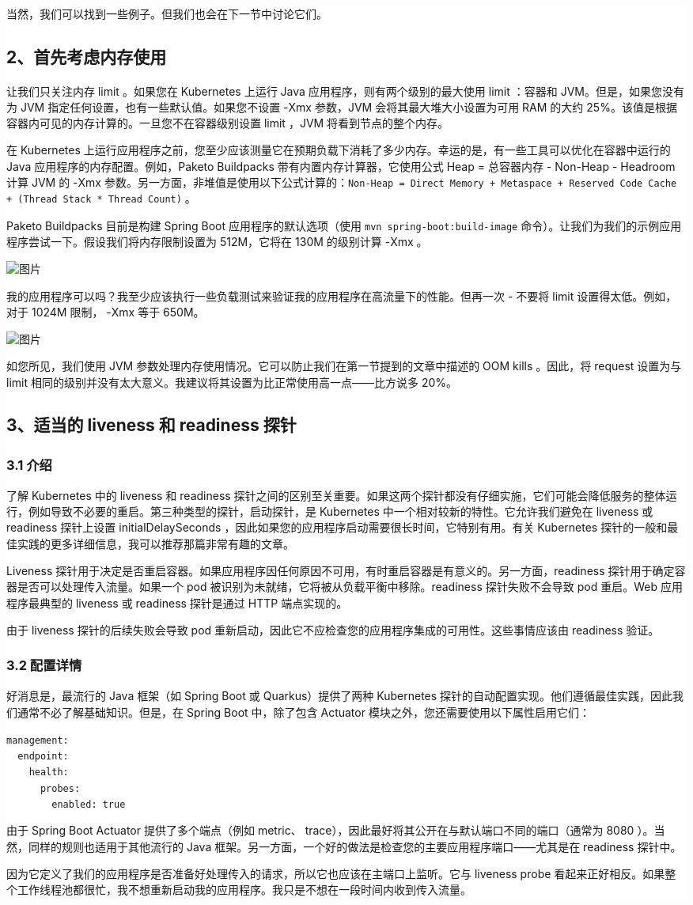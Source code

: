 当然，我们可以找到一些例子。但我们也会在下一节中讨论它们。

## 2、首先考虑内存使用

让我们只关注内存 limit 。如果您在 Kubernetes 上运行 Java 应用程序，则有两个级别的最大使用 limit ：容器和 JVM。但是，如果您没有为 JVM 指定任何设置，也有一些默认值。如果您不设置 -Xmx 参数，JVM 会将其最大堆大小设置为可用 RAM 的大约 25%。该值是根据容器内可见的内存计算的。一旦您不在容器级别设置 limit ，JVM 将看到节点的整个内存。

在 Kubernetes 上运行应用程序之前，您至少应该测量它在预期负载下消耗了多少内存。幸运的是，有一些工具可以优化在容器中运行的 Java 应用程序的内存配置。例如，Paketo Buildpacks 带有内置内存计算器，它使用公式 Heap = 总容器内存 - Non-Heap - Headroom 计算 JVM 的 -Xmx 参数。另一方面，非堆值是使用以下公式计算的：`Non-Heap = Direct Memory + Metaspace + Reserved Code Cache + (Thread Stack * Thread Count)` 。

Paketo Buildpacks 目前是构建 Spring Boot 应用程序的默认选项（使用 `mvn spring-boot:build-image` 命令）。让我们为我们的示例应用程序尝试一下。假设我们将内存限制设置为 512M，它将在 130M 的级别计算 -Xmx 。

![图片](https://mmbiz.qpic.cn/mmbiz_png/eQPyBffYbudIQlbASZ24icIMd3n9Ve5pR1g5y5PZyxwSwEYWia85WLtDR88jvKydw6WaZXeAEiadViaEicIc5kNIPgQ/640?wx_fmt=png&wxfrom=5&wx_lazy=1&wx_co=1)

我的应用程序可以吗？我至少应该执行一些负载测试来验证我的应用程序在高流量下的性能。但再一次 - 不要将 limit 设置得太低。例如，对于 1024M 限制， -Xmx 等于 650M。

![图片](https://mmbiz.qpic.cn/mmbiz_png/eQPyBffYbudIQlbASZ24icIMd3n9Ve5pRDw0ibWF3ZtTBBiaeHh8DnjoCutSdjvIsUeOV1kg4ibpxFTwbqwj2lYy8A/640?wx_fmt=png&wxfrom=5&wx_lazy=1&wx_co=1)

如您所见，我们使用 JVM 参数处理内存使用情况。它可以防止我们在第一节提到的文章中描述的 OOM kills 。因此，将 request 设置为与 limit 相同的级别并没有太大意义。我建议将其设置为比正常使用高一点——比方说多 20%。

## 3、适当的 liveness 和 readiness 探针

### 3.1 介绍

了解 Kubernetes 中的 liveness 和 readiness 探针之间的区别至关重要。如果这两个探针都没有仔细实施，它们可能会降低服务的整体运行，例如导致不必要的重启。第三种类型的探针，启动探针，是 Kubernetes 中一个相对较新的特性。它允许我们避免在 liveness 或 readiness 探针上设置 initialDelaySeconds ，因此如果您的应用程序启动需要很长时间，它特别有用。有关 Kubernetes 探针的一般和最佳实践的更多详细信息，我可以推荐那篇非常有趣的文章。

Liveness 探针用于决定是否重启容器。如果应用程序因任何原因不可用，有时重启容器是有意义的。另一方面，readiness 探针用于确定容器是否可以处理传入流量。如果一个 pod 被识别为未就绪，它将被从负载平衡中移除。readiness 探针失败不会导致 pod 重启。Web 应用程序最典型的 liveness 或 readiness 探针是通过 HTTP 端点实现的。

由于 liveness 探针的后续失败会导致 pod 重新启动，因此它不应检查您的应用程序集成的可用性。这些事情应该由 readiness 验证。

### 3.2 配置详情

好消息是，最流行的 Java 框架（如 Spring Boot 或 Quarkus）提供了两种 Kubernetes 探针的自动配置实现。他们遵循最佳实践，因此我们通常不必了解基础知识。但是，在 Spring Boot 中，除了包含 Actuator 模块之外，您还需要使用以下属性启用它们：

```
management:
  endpoint: 
    health:
      probes:
        enabled: true
```

由于 Spring Boot Actuator 提供了多个端点（例如 metric、 trace），因此最好将其公开在与默认端口不同的端口（通常为 8080 ）。当然，同样的规则也适用于其他流行的 Java 框架。另一方面，一个好的做法是检查您的主要应用程序端口——尤其是在 readiness 探针中。

因为它定义了我们的应用程序是否准备好处理传入的请求，所以它也应该在主端口上监听。它与 liveness probe 看起来正好相反。如果整个工作线程池都很忙，我不想重新启动我的应用程序。我只是不想在一段时间内收到传入流量。
